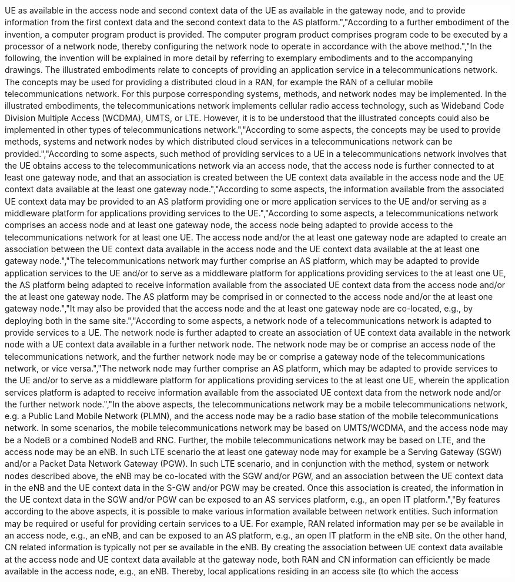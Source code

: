 UE as available in the access node and second context data of the UE as available in the gateway node, and to provide information from the first context data and the second context data to the AS platform.","According to a further embodiment of the invention, a computer program product is provided. The computer program product comprises program code to be executed by a processor of a network node, thereby configuring the network node to operate in accordance with the above method.","In the following, the invention will be explained in more detail by referring to exemplary embodiments and to the accompanying drawings. The illustrated embodiments relate to concepts of providing an application service in a telecommunications network. The concepts may be used for providing a distributed cloud in a RAN, for example the RAN of a cellular mobile telecommunications network. For this purpose corresponding systems, methods, and network nodes may be implemented. In the illustrated embodiments, the telecommunications network implements cellular radio access technology, such as Wideband Code Division Multiple Access (WCDMA), UMTS, or LTE. However, it is to be understood that the illustrated concepts could also be implemented in other types of telecommunications network.","According to some aspects, the concepts may be used to provide methods, systems and network nodes by which distributed cloud services in a telecommunications network can be provided.","According to some aspects, such method of providing services to a UE in a telecommunications network involves that the UE obtains access to the telecommunications network via an access node, that the access node is further connected to at least one gateway node, and that an association is created between the UE context data available in the access node and the UE context data available at the least one gateway node.","According to some aspects, the information available from the associated UE context data may be provided to an AS platform providing one or more application services to the UE and\/or serving as a middleware platform for applications providing services to the UE.","According to some aspects, a telecommunications network comprises an access node and at least one gateway node, the access node being adapted to provide access to the telecommunications network for at least one UE. The access node and\/or the at least one gateway node are adapted to create an association between the UE context data available in the access node and the UE context data available at the at least one gateway node.","The telecommunications network may further comprise an AS platform, which may be adapted to provide application services to the UE and\/or to serve as a middleware platform for applications providing services to the at least one UE, the AS platform being adapted to receive information available from the associated UE context data from the access node and\/or the at least one gateway node. The AS platform may be comprised in or connected to the access node and\/or the at least one gateway node.","It may also be provided that the access node and the at least one gateway node are co-located, e.g., by deploying both in the same site.","According to some aspects, a network node of a telecommunications network is adapted to provide services to a UE. The network node is further adapted to create an association of UE context data available in the network node with a UE context data available in a further network node. The network node may be or comprise an access node of the telecommunications network, and the further network node may be or comprise a gateway node of the telecommunications network, or vice versa.","The network node may further comprise an AS platform, which may be adapted to provide services to the UE and\/or to serve as a middleware platform for applications providing services to the at least one UE, wherein the application services platform is adapted to receive information available from the associated UE context data from the network node and\/or the further network node.","In the above aspects, the telecommunications network may be a mobile telecommunications network, e.g. a Public Land Mobile Network (PLMN), and the access node may be a radio base station of the mobile telecommunications network. In some scenarios, the mobile telecommunications network may be based on UMTS\/WCDMA, and the access node may be a NodeB or a combined NodeB and RNC. Further, the mobile telecommunications network may be based on LTE, and the access node may be an eNB. In such LTE scenario the at least one gateway node may for example be a Serving Gateway (SGW) and\/or a Packet Data Network Gateway (PGW). In such LTE scenario, and in conjunction with the method, system or network nodes described above, the eNB may be co-located with the SGW and\/or PGW, and an association between the UE context data in the eNB and the UE context data in the S-GW and\/or PGW may be created. Once this association is created, the information in the UE context data in the SGW and\/or PGW can be exposed to an AS services platform, e.g., an open IT platform.","By features according to the above aspects, it is possible to make various information available between network entities. Such information may be required or useful for providing certain services to a UE. For example, RAN related information may per se be available in an access node, e.g., an eNB, and can be exposed to an AS platform, e.g., an open IT platform in the eNB site. On the other hand, CN related information is typically not per se available in the eNB. By creating the association between UE context data available at the access node and UE context data available at the gateway node, both RAN and CN information can efficiently be made available in the access node, e.g., an eNB. Thereby, local applications residing in an access site (to which the access